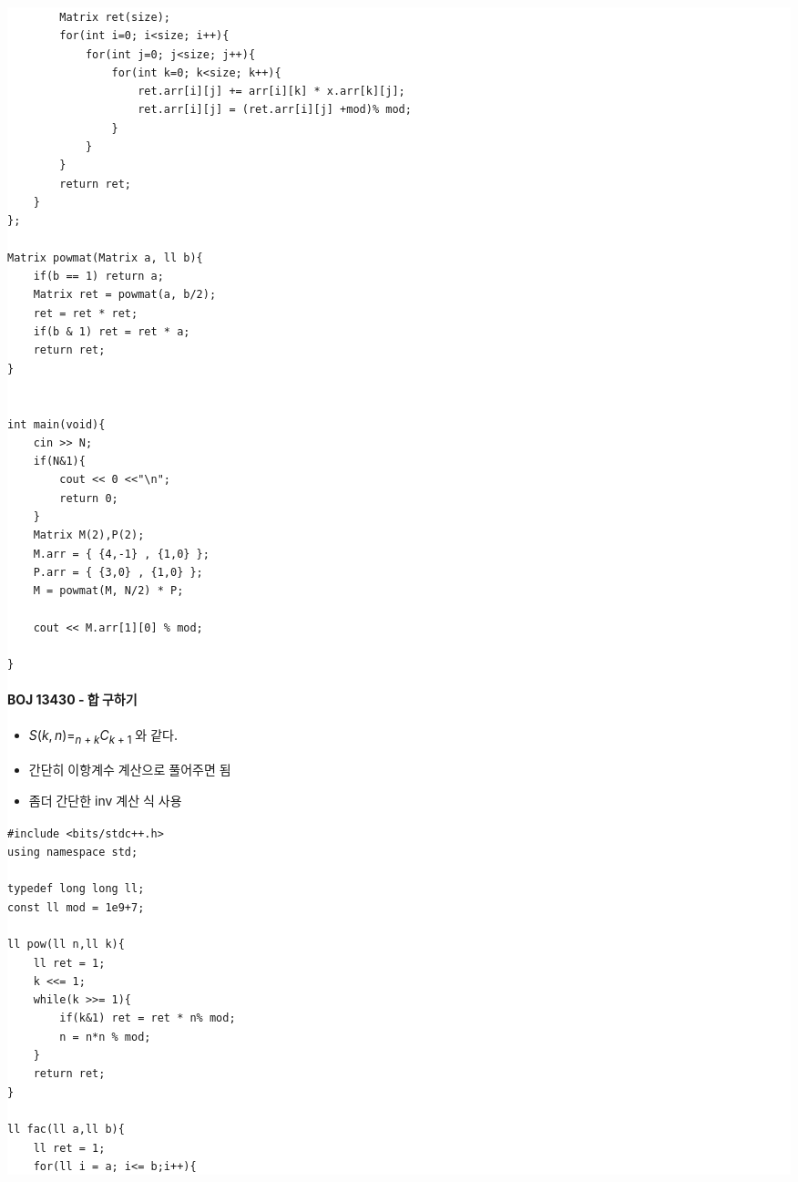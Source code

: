 ```
		Matrix ret(size);
		for(int i=0; i<size; i++){
			for(int j=0; j<size; j++){
				for(int k=0; k<size; k++){
					ret.arr[i][j] += arr[i][k] * x.arr[k][j];
					ret.arr[i][j] = (ret.arr[i][j] +mod)% mod;
				}
			}
		}
		return ret;
	}
};

Matrix powmat(Matrix a, ll b){
	if(b == 1) return a;
	Matrix ret = powmat(a, b/2);
	ret = ret * ret;
	if(b & 1) ret = ret * a;
	return ret;
}


int main(void){
    cin >> N;
    if(N&1){
        cout << 0 <<"\n";
        return 0;
    }
    Matrix M(2),P(2);
    M.arr = { {4,-1} , {1,0} };
    P.arr = { {3,0} , {1,0} };
    M = powmat(M, N/2) * P;

    cout << M.arr[1][0] % mod;
    
}
```

#### BOJ 13430 - 합 구하기

- $S(k,n) = _{n+k} C_{k+1}$ 와 같다.

- 간단히 이항계수 계산으로 풀어주면 됨
- 좀더 간단한 inv 계산 식 사용

```
#include <bits/stdc++.h>
using namespace std;

typedef long long ll;
const ll mod = 1e9+7;

ll pow(ll n,ll k){
    ll ret = 1;
    k <<= 1;
    while(k >>= 1){
        if(k&1) ret = ret * n% mod;
        n = n*n % mod;
    }
    return ret;
}

ll fac(ll a,ll b){
    ll ret = 1;
    for(ll i = a; i<= b;i++){
```